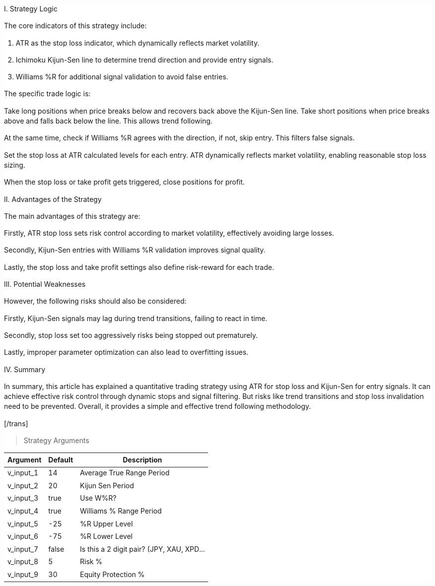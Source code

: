 I. Strategy Logic

The core indicators of this strategy include:

1. ATR as the stop loss indicator, which dynamically reflects market volatility.

2. Ichimoku Kijun-Sen line to determine trend direction and provide entry signals. 

3. Williams %R for additional signal validation to avoid false entries.

The specific trade logic is:

Take long positions when price breaks below and recovers back above the Kijun-Sen line. Take short positions when price breaks above and falls back below the line. This allows trend following. 

At the same time, check if Williams %R agrees with the direction, if not, skip entry. This filters false signals.

Set the stop loss at ATR calculated levels for each entry. ATR dynamically reflects market volatility, enabling reasonable stop loss sizing.

When the stop loss or take profit gets triggered, close positions for profit.

II. Advantages of the Strategy

The main advantages of this strategy are:

Firstly, ATR stop loss sets risk control according to market volatility, effectively avoiding large losses.

Secondly, Kijun-Sen entries with Williams %R validation improves signal quality. 

Lastly, the stop loss and take profit settings also define risk-reward for each trade.

III. Potential Weaknesses 

However, the following risks should also be considered:

Firstly, Kijun-Sen signals may lag during trend transitions, failing to react in time.

Secondly, stop loss set too aggressively risks being stopped out prematurely. 

Lastly, improper parameter optimization can also lead to overfitting issues.

IV. Summary

In summary, this article has explained a quantitative trading strategy using ATR for stop loss and Kijun-Sen for entry signals. It can achieve effective risk control through dynamic stops and signal filtering. But risks like trend transitions and stop loss invalidation need to be prevented. Overall, it provides a simple and effective trend following methodology.

[/trans]

> Strategy Arguments



|Argument|Default|Description|
|----|----|----|
|v_input_1|14|Average True Range Period|
|v_input_2|20|Kijun Sen Period|
|v_input_3|true|Use W%R?|
|v_input_4|true|Williams % Range Period|
|v_input_5|-25|%R Upper Level|
|v_input_6|-75|%R Lower Level|
|v_input_7|false|Is this a 2 digit pair? (JPY, XAU, XPD...|
|v_input_8|5|Risk %|
|v_input_9|30|Equity Protection %|